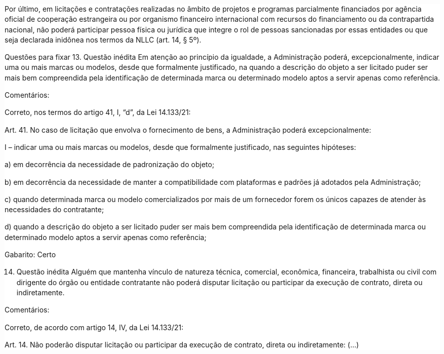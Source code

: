 Por último, em licitações e contratações realizadas no âmbito de projetos e programas parcialmente financiados
por agência oficial de cooperação estrangeira ou por organismo financeiro internacional com recursos do
financiamento ou da contrapartida nacional, não poderá participar pessoa física ou jurídica que integre o rol de
pessoas sancionadas por essas entidades ou que seja declarada inidônea nos termos da NLLC (art. 14, § 5º).


Questões para fixar
13. Questão inédita
Em atenção ao princípio da igualdade, a Administração poderá, excepcionalmente, indicar uma ou mais marcas
ou modelos, desde que formalmente justificado, na quando a descrição do objeto a ser licitado puder ser mais bem
compreendida pela identificação de determinada marca ou determinado modelo aptos a servir apenas como
referência.

Comentários:

Correto, nos termos do artigo 41, I, “d”, da Lei 14.133/21:

Art. 41. No caso de licitação que envolva o fornecimento de bens, a Administração poderá excepcionalmente:

I – indicar uma ou mais marcas ou modelos, desde que formalmente justificado, nas seguintes hipóteses:

a) em decorrência da necessidade de padronização do objeto;

b) em decorrência da necessidade de manter a compatibilidade com plataformas e padrões já adotados pela
Administração;

c) quando determinada marca ou modelo comercializados por mais de um fornecedor forem os únicos capazes de
atender às necessidades do contratante;

d) quando a descrição do objeto a ser licitado puder ser mais bem compreendida pela identificação de
determinada marca ou determinado modelo aptos a servir apenas como referência;

Gabarito: Certo

14. Questão inédita
Alguém que mantenha vínculo de natureza técnica, comercial, econômica, financeira, trabalhista ou civil com
dirigente do órgão ou entidade contratante não poderá disputar licitação ou participar da execução de contrato,
direta ou indiretamente.

Comentários:

Correto, de acordo com artigo 14, IV, da Lei 14.133/21:

Art. 14. Não poderão disputar licitação ou participar da execução de contrato, direta ou indiretamente: (...)
